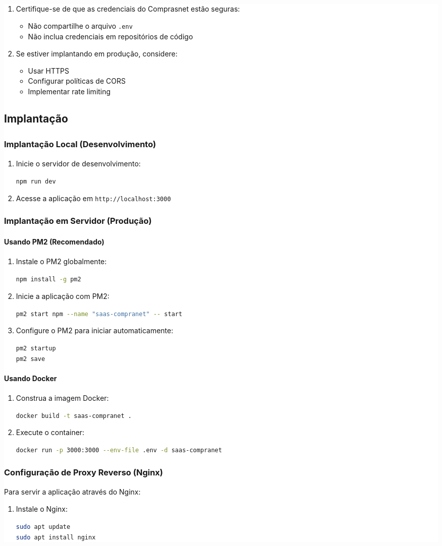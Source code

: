 1. Certifique-se de que as credenciais do Comprasnet estão seguras:
   - Não compartilhe o arquivo `.env`
   - Não inclua credenciais em repositórios de código

2. Se estiver implantando em produção, considere:
   - Usar HTTPS
   - Configurar políticas de CORS
   - Implementar rate limiting

## Implantação

### Implantação Local (Desenvolvimento)

1. Inicie o servidor de desenvolvimento:
   ```bash
   npm run dev
   ```

2. Acesse a aplicação em `http://localhost:3000`

### Implantação em Servidor (Produção)

#### Usando PM2 (Recomendado)

1. Instale o PM2 globalmente:
   ```bash
   npm install -g pm2
   ```

2. Inicie a aplicação com PM2:
   ```bash
   pm2 start npm --name "saas-compranet" -- start
   ```

3. Configure o PM2 para iniciar automaticamente:
   ```bash
   pm2 startup
   pm2 save
   ```

#### Usando Docker

1. Construa a imagem Docker:
   ```bash
   docker build -t saas-compranet .
   ```

2. Execute o container:
   ```bash
   docker run -p 3000:3000 --env-file .env -d saas-compranet
   ```

### Configuração de Proxy Reverso (Nginx)

Para servir a aplicação através do Nginx:

1. Instale o Nginx:
   ```bash
   sudo apt update
   sudo apt install nginx
   ```
